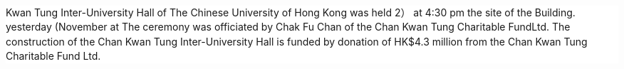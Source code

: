 Kwan
Tung
Inter-University
Hall
of
The
Chinese
University
of
Hong
Kong
was
held
2）
at
4:30
pm
the
site
of
the
Building.
yesterday
(November
at
The
ceremony
was
officiated
by
Chak
Fu
Chan
of
the
Chan
Kwan
Tung
Charitable
FundLtd.
The
construction
of
the
Chan
Kwan
Tung
Inter-University
Hall
is
funded
by
donation
of
HK$4.3
million
from
the
Chan
Kwan
Tung
Charitable
Fund
Ltd.